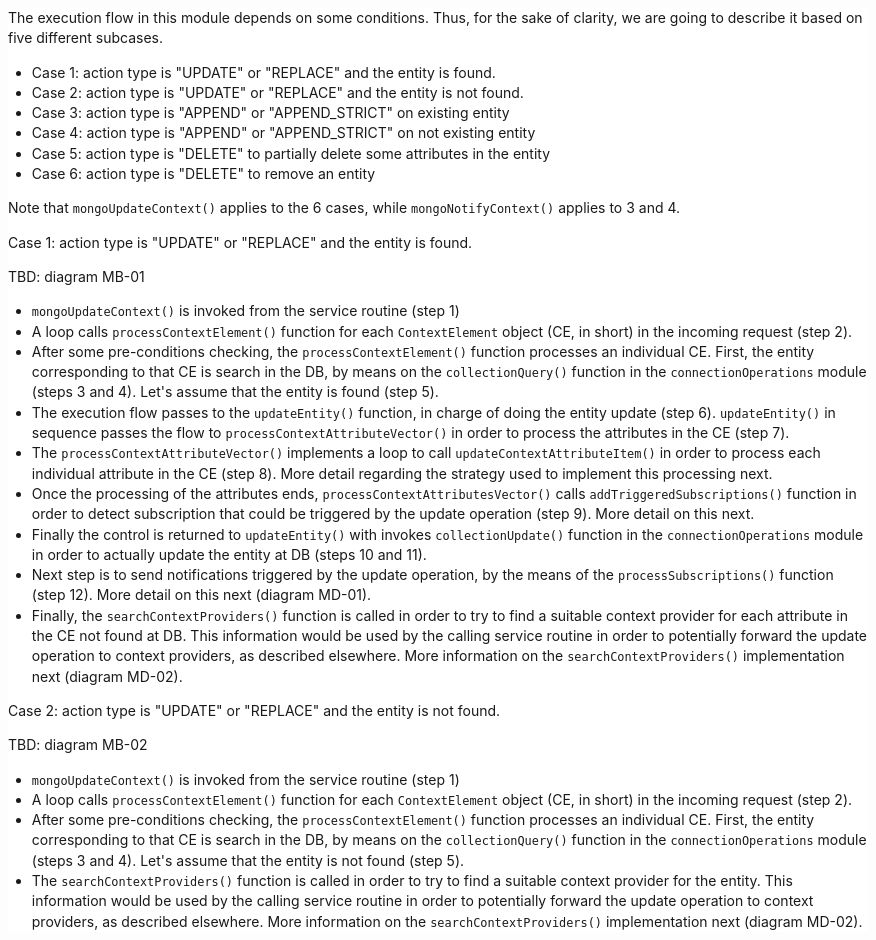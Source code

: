 The execution flow in this module depends on some conditions. Thus, for the sake of clarity, we are going to describe it based on five different subcases.

* Case 1: action type is "UPDATE" or "REPLACE" and the entity is found.
* Case 2: action type is "UPDATE" or "REPLACE" and the entity is not found.
* Case 3: action type is "APPEND" or "APPEND_STRICT" on existing entity
* Case 4: action type is "APPEND" or "APPEND_STRICT" on not existing entity
* Case 5: action type is "DELETE" to partially delete some attributes in the entity
* Case 6: action type is "DELETE" to remove an entity 

Note that `mongoUpdateContext()` applies to the 6 cases, while `mongoNotifyContext()` applies to 3 and 4.

Case 1: action type is "UPDATE" or "REPLACE" and the entity is found.

TBD: diagram MB-01

* `mongoUpdateContext()` is invoked from the service routine (step 1)
* A loop calls `processContextElement()` function for each `ContextElement` object (CE, in short) in the incoming request (step 2).
* After some pre-conditions checking, the `processContextElement()` function processes an individual CE. First, the entity corresponding to that CE is search in the DB, by means on the `collectionQuery()` function in the `connectionOperations` module (steps 3 and 4). Let's assume that the entity is found (step 5).
* The execution flow passes to the `updateEntity()` function, in charge of doing the entity update (step 6). `updateEntity()` in sequence passes the flow to `processContextAttributeVector()` in order to process the attributes in the CE (step 7).
* The `processContextAttributeVector()` implements a loop to call `updateContextAttributeItem()` in order to process each individual attribute in the CE (step 8). More detail regarding the strategy used to implement this processing next.
* Once the processing of the attributes ends, `processContextAttributesVector()` calls `addTriggeredSubscriptions()` function in order to detect subscription that could be triggered by the update operation (step 9). More detail on this next.
* Finally the control is returned to `updateEntity()` with invokes `collectionUpdate()` function in the `connectionOperations` module in order to actually update the entity at DB (steps 10 and 11).
* Next step is to send notifications triggered by the update operation, by the means of the `processSubscriptions()` function (step 12). More detail on this next (diagram MD-01).
* Finally, the `searchContextProviders()` function is called in order to try to find a suitable context provider for each attribute in the CE not found at DB. This information would be used by the calling service routine in order to potentially forward the update operation to context providers, as described elsewhere. More information on the `searchContextProviders()` implementation next (diagram MD-02).

Case 2: action type is "UPDATE" or "REPLACE" and the entity is not found.

TBD: diagram MB-02

* `mongoUpdateContext()` is invoked from the service routine (step 1)
* A loop calls `processContextElement()` function for each `ContextElement` object (CE, in short) in the incoming request (step 2).
* After some pre-conditions checking, the `processContextElement()` function processes an individual CE. First, the entity corresponding to that CE is search in the DB, by means on the `collectionQuery()` function in the `connectionOperations` module (steps 3 and 4). Let's assume that the entity is not found (step 5).
* The `searchContextProviders()` function is called in order to try to find a suitable context provider for the entity. This information would be used by the calling service routine in order to potentially forward the update operation to context providers, as described elsewhere. More information on the `searchContextProviders()` implementation next (diagram MD-02).
